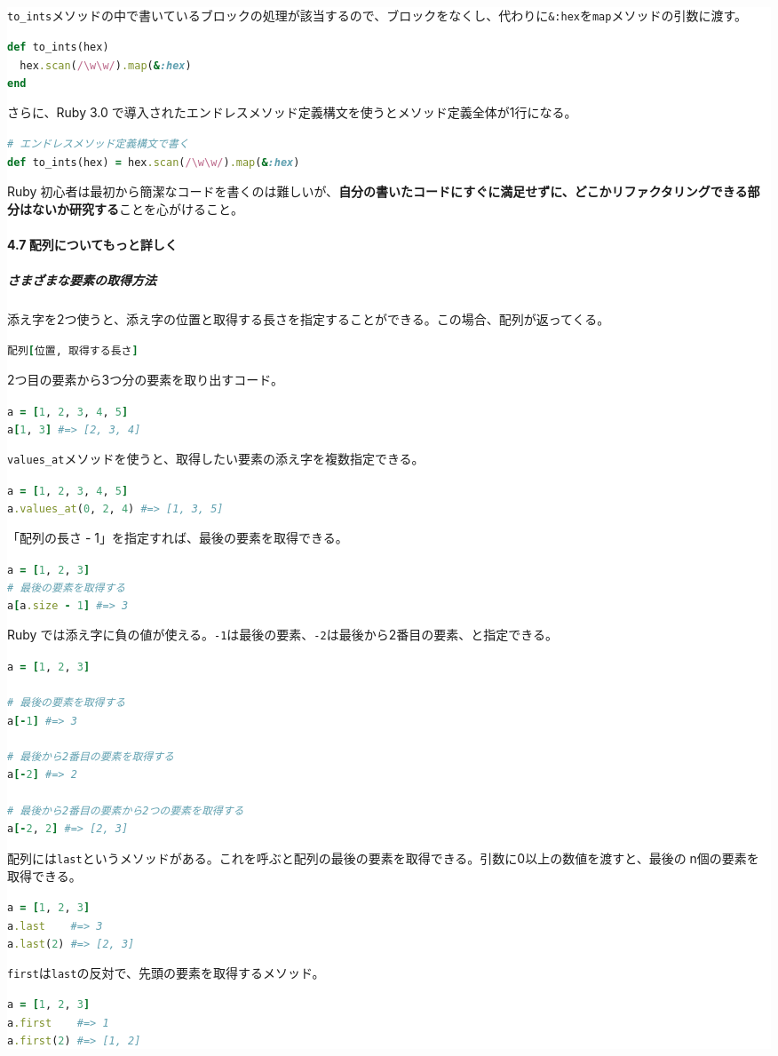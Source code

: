 `to_ints`メソッドの中で書いているブロックの処理が該当するので、ブロックをなくし、代わりに`&:hex`を`map`メソッドの引数に渡す。
```ruby
def to_ints(hex)
  hex.scan(/\w\w/).map(&:hex)
end
```
さらに、Ruby 3.0 で導入されたエンドレスメソッド定義構文を使うとメソッド定義全体が1行になる。
```ruby
# エンドレスメソッド定義構文で書く
def to_ints(hex) = hex.scan(/\w\w/).map(&:hex)
```
Ruby 初心者は最初から簡潔なコードを書くのは難しいが、**自分の書いたコードにすぐに満足せずに、どこかリファクタリングできる部分はないか研究する**ことを心がけること。

#### 4.7 配列についてもっと詳しく
##### さまざまな要素の取得方法
添え字を2つ使うと、添え字の位置と取得する長さを指定することができる。この場合、配列が返ってくる。
```ruby
配列[位置, 取得する長さ]
```
2つ目の要素から3つ分の要素を取り出すコード。
```ruby
a = [1, 2, 3, 4, 5]
a[1, 3] #=> [2, 3, 4]
```
`values_at`メソッドを使うと、取得したい要素の添え字を複数指定できる。
```ruby
a = [1, 2, 3, 4, 5]
a.values_at(0, 2, 4) #=> [1, 3, 5]
```
「配列の長さ - 1」を指定すれば、最後の要素を取得できる。
```ruby
a = [1, 2, 3]
# 最後の要素を取得する
a[a.size - 1] #=> 3
```
Ruby では添え字に負の値が使える。`-1`は最後の要素、`-2`は最後から2番目の要素、と指定できる。
```ruby
a = [1, 2, 3]

# 最後の要素を取得する
a[-1] #=> 3

# 最後から2番目の要素を取得する
a[-2] #=> 2

# 最後から2番目の要素から2つの要素を取得する
a[-2, 2] #=> [2, 3]
```
配列には`last`というメソッドがある。これを呼ぶと配列の最後の要素を取得できる。引数に0以上の数値を渡すと、最後の n個の要素を取得できる。
```ruby
a = [1, 2, 3]
a.last    #=> 3
a.last(2) #=> [2, 3]
```
`first`は`last`の反対で、先頭の要素を取得するメソッド。
```ruby
a = [1, 2, 3]
a.first    #=> 1
a.first(2) #=> [1, 2]
```
